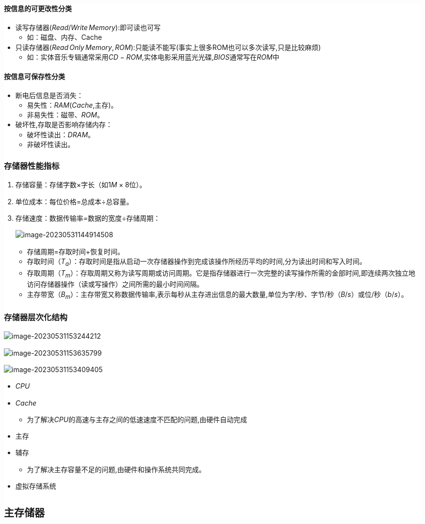#### 按信息的可更改性分类

- 读写存储器$(Read/Write\,Memory)$:即可读也可写
    - 如：磁盘、内存、Cache
- 只读存储器$(Read\,Only\,Memory,ROM)$:只能读不能写(事实上很多ROM也可以多次读写,只是比较麻烦)
    - 如：实体音乐专辑通常采用$CD-ROM$,实体电影采用蓝光光碟,$BIOS$通常写在$ROM$中



#### 按信息可保存性分类

+ 断电后信息是否消失：
    + 易失性：$RAM(Cache,$主存$)$。
    + 非易失性：磁带、$ROM$。
+ 破坏性,存取是否影响存储内存：
    + 破坏性读出：$DRAM$。
    + 非破坏性读出。

### 存储器性能指标

1. 存储容量：存储字数×字长（如$1M\times8$位）。

2. 单位成本：每位价格=总成本÷总容量。

3. 存储速度：数据传输率=数据的宽度÷存储周期：

    ![image-20230531144914508](https://trouvaille-oss.oss-cn-beijing.aliyuncs.com/picList/image-20230531144914508.png)

    + 存储周期=存取时间+恢复时间。
    + 存取时间（$T_a$）：存取时间是指从启动一次存储器操作到完成该操作所经历平均的时间,分为读出时间和写入时间。
    + 存取周期（$T_m$）：存取周期又称为读写周期或访问周期。它是指存储器进行一次完整的读写操作所需的金部时间,即连续两次独立地访问存储器操作（读或写操作）之间所需的最小时间间隔。
    + 主存带宽（$B_m$）：主存带宽又称数据传输率,表示每秒从主存进出信息的最大数量,单位为字/秒、字节/秒（$B/s$）或位/秒（$b/s$）。

### 存储器层次化结构

![image-20230531153244212](https://trouvaille-oss.oss-cn-beijing.aliyuncs.com/picList/image-20230531153244212.png)

![image-20230531153635799](https://trouvaille-oss.oss-cn-beijing.aliyuncs.com/picList/image-20230531153635799.png)

![image-20230531153409405](https://trouvaille-oss.oss-cn-beijing.aliyuncs.com/picList/image-20230531153409405.png)

+ $CPU$
+ $Cache$
    + 为了解决$CPU$的高速与主存之间的低速速度不匹配的问题,由硬件自动完成

+ 主存
+ 辅存
    + 为了解决主存容量不足的问题,由硬件和操作系统共同完成。

+ 虚拟存储系统



## 主存储器
